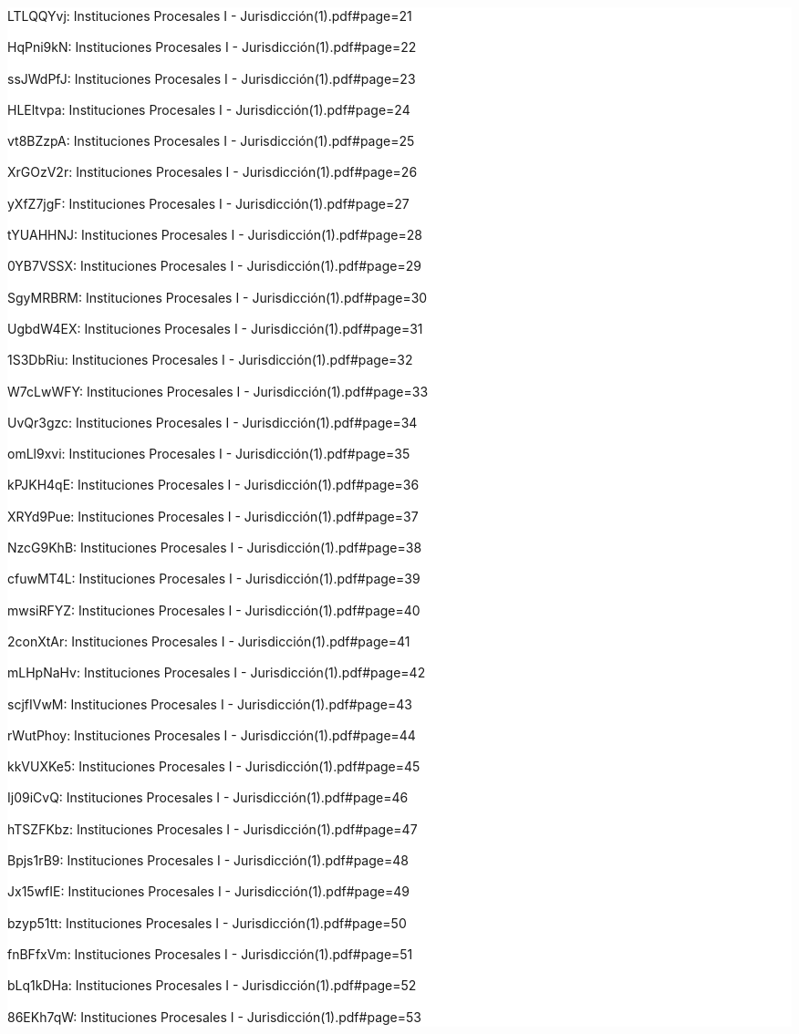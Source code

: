 LTLQQYvj: Instituciones Procesales I - Jurisdicción(1).pdf#page=21

HqPni9kN: Instituciones Procesales I - Jurisdicción(1).pdf#page=22

ssJWdPfJ: Instituciones Procesales I - Jurisdicción(1).pdf#page=23

HLEltvpa: Instituciones Procesales I - Jurisdicción(1).pdf#page=24

vt8BZzpA: Instituciones Procesales I - Jurisdicción(1).pdf#page=25

XrGOzV2r: Instituciones Procesales I - Jurisdicción(1).pdf#page=26

yXfZ7jgF: Instituciones Procesales I - Jurisdicción(1).pdf#page=27

tYUAHHNJ: Instituciones Procesales I - Jurisdicción(1).pdf#page=28

0YB7VSSX: Instituciones Procesales I - Jurisdicción(1).pdf#page=29

SgyMRBRM: Instituciones Procesales I - Jurisdicción(1).pdf#page=30

UgbdW4EX: Instituciones Procesales I - Jurisdicción(1).pdf#page=31

1S3DbRiu: Instituciones Procesales I - Jurisdicción(1).pdf#page=32

W7cLwWFY: Instituciones Procesales I - Jurisdicción(1).pdf#page=33

UvQr3gzc: Instituciones Procesales I - Jurisdicción(1).pdf#page=34

omLl9xvi: Instituciones Procesales I - Jurisdicción(1).pdf#page=35

kPJKH4qE: Instituciones Procesales I - Jurisdicción(1).pdf#page=36

XRYd9Pue: Instituciones Procesales I - Jurisdicción(1).pdf#page=37

NzcG9KhB: Instituciones Procesales I - Jurisdicción(1).pdf#page=38

cfuwMT4L: Instituciones Procesales I - Jurisdicción(1).pdf#page=39

mwsiRFYZ: Instituciones Procesales I - Jurisdicción(1).pdf#page=40

2conXtAr: Instituciones Procesales I - Jurisdicción(1).pdf#page=41

mLHpNaHv: Instituciones Procesales I - Jurisdicción(1).pdf#page=42

scjfIVwM: Instituciones Procesales I - Jurisdicción(1).pdf#page=43

rWutPhoy: Instituciones Procesales I - Jurisdicción(1).pdf#page=44

kkVUXKe5: Instituciones Procesales I - Jurisdicción(1).pdf#page=45

Ij09iCvQ: Instituciones Procesales I - Jurisdicción(1).pdf#page=46

hTSZFKbz: Instituciones Procesales I - Jurisdicción(1).pdf#page=47

Bpjs1rB9: Instituciones Procesales I - Jurisdicción(1).pdf#page=48

Jx15wfIE: Instituciones Procesales I - Jurisdicción(1).pdf#page=49

bzyp51tt: Instituciones Procesales I - Jurisdicción(1).pdf#page=50

fnBFfxVm: Instituciones Procesales I - Jurisdicción(1).pdf#page=51

bLq1kDHa: Instituciones Procesales I - Jurisdicción(1).pdf#page=52

86EKh7qW: Instituciones Procesales I - Jurisdicción(1).pdf#page=53
